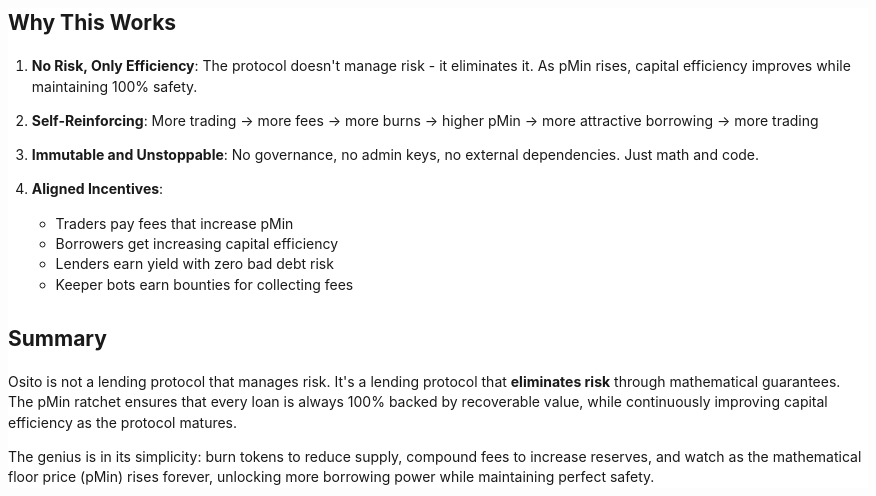 ## Why This Works

1. **No Risk, Only Efficiency**: The protocol doesn't manage risk - it eliminates it. As pMin rises, capital efficiency improves while maintaining 100% safety.

2. **Self-Reinforcing**: More trading → more fees → more burns → higher pMin → more attractive borrowing → more trading

3. **Immutable and Unstoppable**: No governance, no admin keys, no external dependencies. Just math and code.

4. **Aligned Incentives**: 
   - Traders pay fees that increase pMin
   - Borrowers get increasing capital efficiency
   - Lenders earn yield with zero bad debt risk
   - Keeper bots earn bounties for collecting fees

## Summary

Osito is not a lending protocol that manages risk. It's a lending protocol that **eliminates risk** through mathematical guarantees. The pMin ratchet ensures that every loan is always 100% backed by recoverable value, while continuously improving capital efficiency as the protocol matures.

The genius is in its simplicity: burn tokens to reduce supply, compound fees to increase reserves, and watch as the mathematical floor price (pMin) rises forever, unlocking more borrowing power while maintaining perfect safety.
